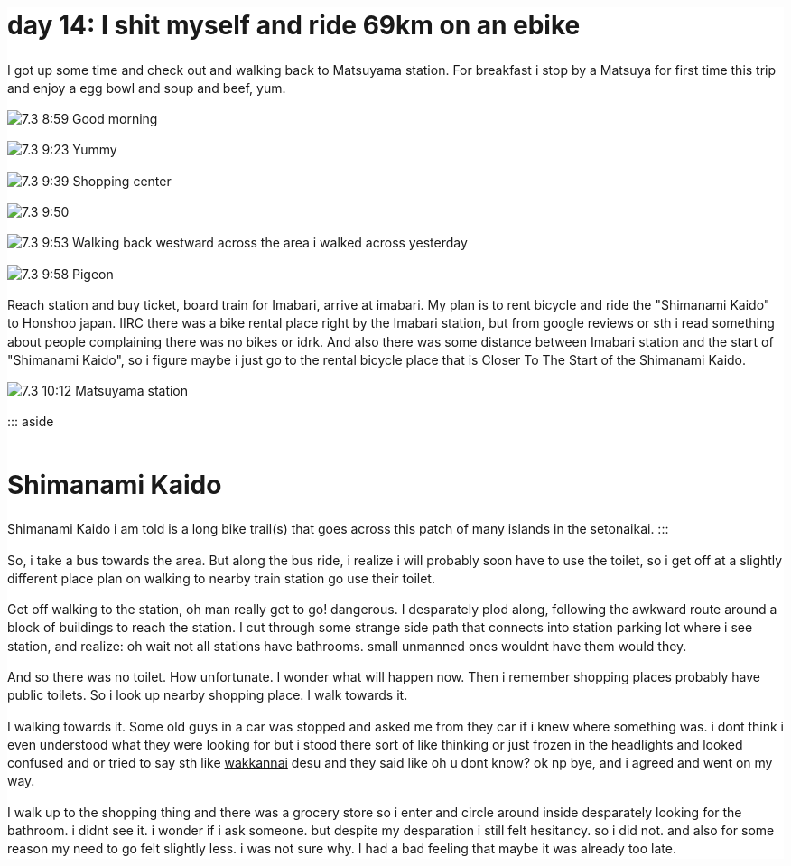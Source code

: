 # day 14: I shit myself and ride 69km on an ebike

I got up some time and check out and walking back to Matsuyama station. For breakfast i stop by a Matsuya for first time this trip and enjoy a egg bowl and soup and beef, yum.

![7.3 8:59 Good morning](20250703_085920.jpg)

![7.3 9:23 Yummy](20250703_092322.jpg)

![7.3 9:39 Shopping center](DSCF7803.JPG)

![7.3 9:50](DSCF7808.JPG)

![7.3 9:53 Walking back westward across the area i walked across yesterday](DSCF7811.JPG)

![7.3 9:58 Pigeon](DSCF7820.JPG)

Reach station and buy ticket, board train for Imabari, arrive at imabari. My plan is to rent bicycle and ride the "Shimanami Kaido" to Honshoo japan. IIRC there was a bike rental place right by the Imabari station, but from google reviews or sth i read something about people complaining there was no bikes or idrk. And also there was some distance between Imabari station and the start of "Shimanami Kaido", so i figure maybe i just go to the rental bicycle place that is Closer To The Start of the Shimanami Kaido.

![7.3 10:12 Matsuyama station](DSCF7826.JPG)

::: aside
# Shimanami Kaido
Shimanami Kaido i am told is a long bike trail(s) that goes across this patch of many islands in the setonaikai.
:::

So, i take a bus towards the area. But along the bus ride, i realize i will probably soon have to use the toilet, so i get off at a slightly different place plan on walking to nearby train station go use their toilet.

Get off walking to the station, oh man really got to go! dangerous. I desparately plod along, following the awkward route around a block of buildings to reach the station. I cut through some strange side path that connects into station parking lot where i see station, and realize: oh wait not all stations have bathrooms. small unmanned ones wouldnt have them would they.

And so there was no toilet. How unfortunate. I wonder what will happen now. Then i remember shopping places probably have public toilets. So i look up nearby shopping place. I walk towards it.

I walking towards it. Some old guys in a car was stopped and asked me from they car if i knew where something was. i dont think i even understood what they were looking for but i stood there sort of like thinking or just frozen in the headlights and looked confused and or tried to say sth like [wakkannai](idk) desu and they said like oh u dont know? ok np bye, and i agreed and went on my way.

I walk up to the shopping thing and there was a grocery store so i enter and circle around inside desparately looking for the bathroom. i didnt see it. i wonder if i ask someone. but despite my desparation i still felt hesitancy. so i did not. and also for some reason my need to go felt slightly less. i was not sure why. I had a bad feeling that maybe it was already too late.
